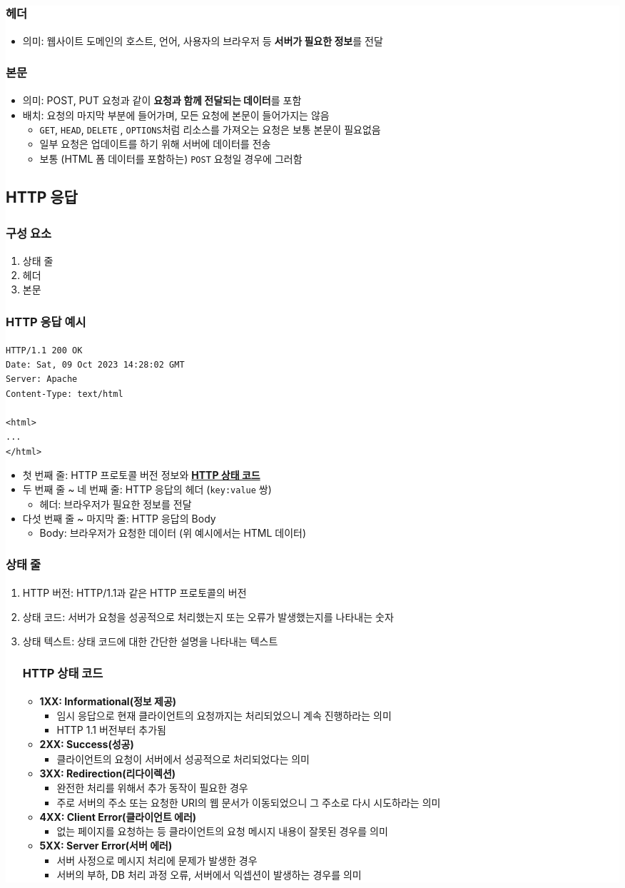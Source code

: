 ### 헤더

- 의미: 웹사이트 도메인의 호스트, 언어, 사용자의 브라우저 등 **서버가 필요한 정보**를 전달

### 본문

- 의미: POST, PUT 요청과 같이 **요청과 함께 전달되는 데이터**를 포함
- 배치: 요청의 마지막 부분에 들어가며, 모든 요청에 본문이 들어가지는 않음
    - `GET`, `HEAD`, `DELETE` , `OPTIONS`처럼 리소스를 가져오는 요청은 보통 본문이 필요없음
    - 일부 요청은 업데이트를 하기 위해 서버에 데이터를 전송
    - 보통 (HTML 폼 데이터를 포함하는) `POST` 요청일 경우에 그러함

## HTTP 응답

### 구성 요소

1. 상태 줄
2. 헤더
3. 본문

### HTTP 응답 예시

```
HTTP/1.1 200 OK
Date: Sat, 09 Oct 2023 14:28:02 GMT
Server: Apache
Content-Type: text/html

<html>
...
</html>
```

- 첫 번째 줄: HTTP 프로토콜 버전 정보와 **[HTTP 상태 코드](https://developer.mozilla.org/ko/docs/Web/HTTP/Status)**
- 두 번째 줄 ~ 네 번째 줄: HTTP 응답의 헤더 (`key:value` 쌍)
    - 헤더: 브라우저가 필요한 정보를 전달
- 다섯 번째 줄 ~ 마지막 줄: HTTP 응답의 Body
    - Body: 브라우저가 요청한 데이터 (위 예시에서는 HTML 데이터)

### 상태 줄

1. HTTP 버전: HTTP/1.1과 같은 HTTP 프로토콜의 버전
2. 상태 코드: 서버가 요청을 성공적으로 처리했는지 또는 오류가 발생했는지를 나타내는 숫자
3. 상태 텍스트: 상태 코드에 대한 간단한 설명을 나타내는 텍스트
    
    ### HTTP 상태 코드
    
    - **1XX: Informational(정보 제공)**
        - 임시 응답으로 현재 클라이언트의 요청까지는 처리되었으니 계속 진행하라는 의미
        - HTTP 1.1 버전부터 추가됨
    - **2XX: Success(성공)**
        - 클라이언트의 요청이 서버에서 성공적으로 처리되었다는 의미
    - **3XX: Redirection(리다이렉션)**
        - 완전한 처리를 위해서 추가 동작이 필요한 경우
        - 주로 서버의 주소 또는 요청한 URI의 웹 문서가 이동되었으니 그 주소로 다시 시도하라는 의미
    - **4XX: Client Error(클라이언트 에러)**
        - 없는 페이지를 요청하는 등 클라이언트의 요청 메시지 내용이 잘못된 경우를 의미
    - **5XX: Server Error(서버 에러)**
        - 서버 사정으로 메시지 처리에 문제가 발생한 경우
        - 서버의 부하, DB 처리 과정 오류, 서버에서 익셉션이 발생하는 경우를 의미
    